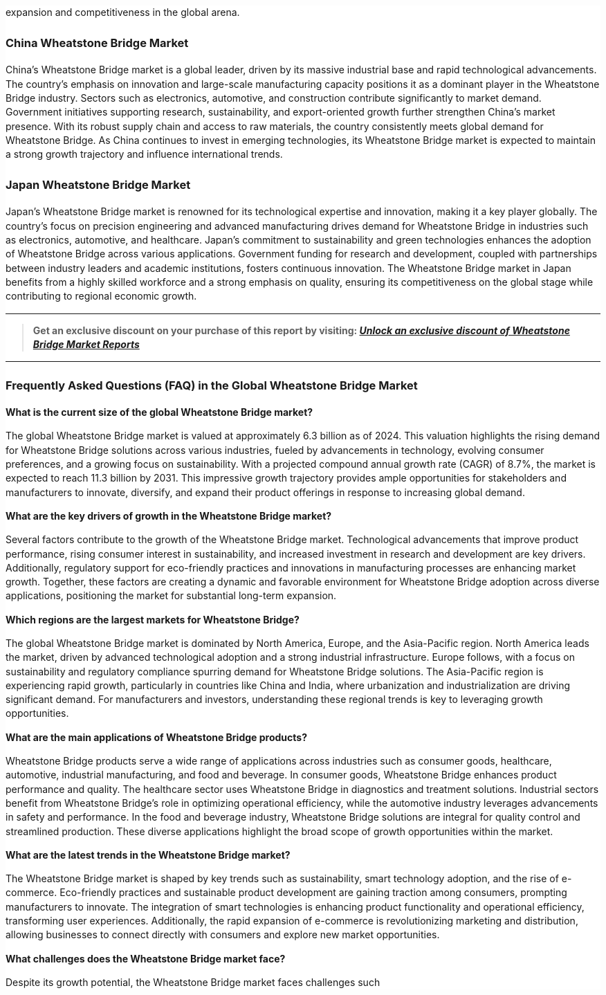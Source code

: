 expansion and competitiveness in the global arena.</p><h3>China Wheatstone Bridge Market</h3><p>China&rsquo;s Wheatstone Bridge market is a global leader, driven by its massive industrial base and rapid technological advancements. The country&rsquo;s emphasis on innovation and large-scale manufacturing capacity positions it as a dominant player in the Wheatstone Bridge industry. Sectors such as electronics, automotive, and construction contribute significantly to market demand. Government initiatives supporting research, sustainability, and export-oriented growth further strengthen China&rsquo;s market presence. With its robust supply chain and access to raw materials, the country consistently meets global demand for Wheatstone Bridge. As China continues to invest in emerging technologies, its Wheatstone Bridge market is expected to maintain a strong growth trajectory and influence international trends.</p><h3>Japan Wheatstone Bridge Market</h3><p>Japan&rsquo;s Wheatstone Bridge market is renowned for its technological expertise and innovation, making it a key player globally. The country&rsquo;s focus on precision engineering and advanced manufacturing drives demand for Wheatstone Bridge in industries such as electronics, automotive, and healthcare. Japan&rsquo;s commitment to sustainability and green technologies enhances the adoption of Wheatstone Bridge across various applications. Government funding for research and development, coupled with partnerships between industry leaders and academic institutions, fosters continuous innovation. The Wheatstone Bridge market in Japan benefits from a highly skilled workforce and a strong emphasis on quality, ensuring its competitiveness on the global stage while contributing to regional economic growth.</p><hr /><blockquote><p><strong>Get an exclusive discount on your purchase of this report by visiting: <em><a href="://marketresearchpulse.com/ask-for-discount/63680?utm_source=Github&amp;utm_medium=022">Unlock an exclusive discount of Wheatstone Bridge Market Reports</a></em>&nbsp;</strong></p></blockquote><hr /><h3>Frequently Asked Questions (FAQ) in the Global Wheatstone Bridge Market</h3><p><strong>What is the current size of the global Wheatstone Bridge market?</strong></p><p>The global Wheatstone Bridge market is valued at approximately 6.3 billion as of 2024. This valuation highlights the rising demand for Wheatstone Bridge solutions across various industries, fueled by advancements in technology, evolving consumer preferences, and a growing focus on sustainability. With a projected compound annual growth rate (CAGR) of 8.7%, the market is expected to reach 11.3 billion by 2031. This impressive growth trajectory provides ample opportunities for stakeholders and manufacturers to innovate, diversify, and expand their product offerings in response to increasing global demand.</p><p><strong>What are the key drivers of growth in the Wheatstone Bridge market?</strong></p><p>Several factors contribute to the growth of the Wheatstone Bridge market. Technological advancements that improve product performance, rising consumer interest in sustainability, and increased investment in research and development are key drivers. Additionally, regulatory support for eco-friendly practices and innovations in manufacturing processes are enhancing market growth. Together, these factors are creating a dynamic and favorable environment for Wheatstone Bridge adoption across diverse applications, positioning the market for substantial long-term expansion.</p><p><strong>Which regions are the largest markets for Wheatstone Bridge?</strong></p><p>The global Wheatstone Bridge market is dominated by North America, Europe, and the Asia-Pacific region. North America leads the market, driven by advanced technological adoption and a strong industrial infrastructure. Europe follows, with a focus on sustainability and regulatory compliance spurring demand for Wheatstone Bridge solutions. The Asia-Pacific region is experiencing rapid growth, particularly in countries like China and India, where urbanization and industrialization are driving significant demand. For manufacturers and investors, understanding these regional trends is key to leveraging growth opportunities.</p><p><strong>What are the main applications of Wheatstone Bridge products?</strong></p><p>Wheatstone Bridge products serve a wide range of applications across industries such as consumer goods, healthcare, automotive, industrial manufacturing, and food and beverage. In consumer goods, Wheatstone Bridge enhances product performance and quality. The healthcare sector uses Wheatstone Bridge in diagnostics and treatment solutions. Industrial sectors benefit from Wheatstone Bridge&rsquo;s role in optimizing operational efficiency, while the automotive industry leverages advancements in safety and performance. In the food and beverage industry, Wheatstone Bridge solutions are integral for quality control and streamlined production. These diverse applications highlight the broad scope of growth opportunities within the market.</p><p><strong>What are the latest trends in the Wheatstone Bridge market?</strong></p><p>The Wheatstone Bridge market is shaped by key trends such as sustainability, smart technology adoption, and the rise of e-commerce. Eco-friendly practices and sustainable product development are gaining traction among consumers, prompting manufacturers to innovate. The integration of smart technologies is enhancing product functionality and operational efficiency, transforming user experiences. Additionally, the rapid expansion of e-commerce is revolutionizing marketing and distribution, allowing businesses to connect directly with consumers and explore new market opportunities.</p><p><strong>What challenges does the Wheatstone Bridge market face?</strong></p><p>Despite its growth potential, the Wheatstone Bridge market faces challenges such